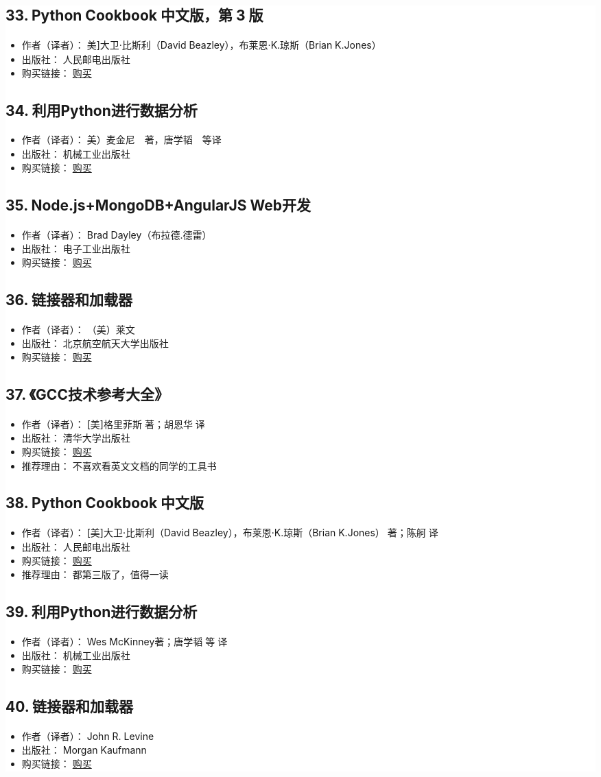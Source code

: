 ## 33.  Python Cookbook 中文版，第 3 版 

- 作者（译者）： 美]大卫·比斯利（David Beazley），布莱恩·K.琼斯（Brian K.Jones）
- 出版社： 人民邮电出版社
- 购买链接： [购买](http://item.jd.com/11681561.html)

## 34.  利用Python进行数据分析 

- 作者（译者）： 美）麦金尼　著，唐学韬　等译
- 出版社： 机械工业出版社
- 购买链接： [购买](http://product.dangdang.com/23368089.html)

## 35.  Node.js+MongoDB+AngularJS Web开发 

- 作者（译者）： Brad Dayley（布拉德.德雷）
- 出版社： 电子工业出版社
- 购买链接： [购买](http://product.dangdang.com/23719275.html)

## 36.  链接器和加载器 

- 作者（译者）： （美）莱文
- 出版社： 北京航空航天大学出版社
- 购买链接： [购买](http://product.dangdang.com/20695280.html#catalog)

## 37.  《GCC技术参考大全》 

- 作者（译者）： [美]格里菲斯 著；胡恩华 译
- 出版社： 清华大学出版社
- 购买链接： [购买](http://item.jd.com/10154704.html)
- 推荐理由： 不喜欢看英文文档的同学的工具书

## 38.  Python Cookbook 中文版 

- 作者（译者）： [美]大卫·比斯利（David Beazley），布莱恩·K.琼斯（Brian K.Jones） 著；陈舸 译
- 出版社： 人民邮电出版社
- 购买链接： [购买](http://item.jd.com/11681561.html)
- 推荐理由： 都第三版了，值得一读

## 39.  利用Python进行数据分析 

- 作者（译者）： Wes McKinney著；唐学韬 等 译
- 出版社： 机械工业出版社
- 购买链接： [购买](http://item.jd.com/11352441.html?jd_pop=bf72add1-08f7-4549-9377-fedf5a0fc9a5&abt=3)

## 40.  链接器和加载器 

- 作者（译者）： John R. Levine
- 出版社： Morgan Kaufmann
- 购买链接： [购买](http://www.amazon.cn/mn/detailApp/ref=asc_df_15586049601873956/?asin=1558604960&tag=douban-23&creative=2384&creativeASIN=1558604960&linkCode=df0)


[1]: http://zengrong.net/post/2405.htm
[2]: http://zengrong.net/post/2406.htm